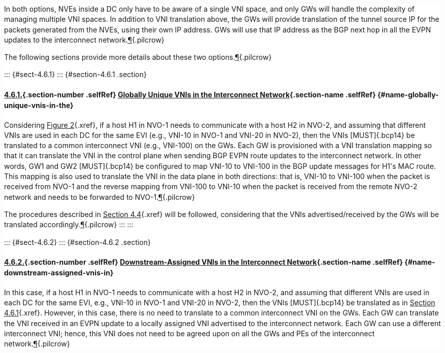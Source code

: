 In both options, NVEs inside a DC only have to be aware of a single VNI
space, and only GWs will handle the complexity of managing multiple VNI
spaces. In addition to VNI translation above, the GWs will provide
translation of the tunnel source IP for the packets generated from the
NVEs, using their own IP address. GWs will use that IP address as the
BGP next hop in all the EVPN updates to the interconnect
network.[¶](#section-4.6-6){.pilcrow}

The following sections provide more details about these two
options.[¶](#section-4.6-7){.pilcrow}

::: {#sect-4.6.1}
::: {#section-4.6.1 .section}
#### [4.6.1.](#section-4.6.1){.section-number .selfRef} [Globally Unique VNIs in the Interconnect Network](#name-globally-unique-vnis-in-the){.section-name .selfRef} {#name-globally-unique-vnis-in-the}

Considering [Figure 2](#fig-2){.xref}, if a host H1 in NVO-1 needs to
communicate with a host H2 in NVO-2, and assuming that different VNIs
are used in each DC for the same EVI (e.g., VNI-10 in NVO-1 and VNI-20
in NVO-2), then the VNIs [MUST]{.bcp14} be translated to a common
interconnect VNI (e.g., VNI-100) on the GWs. Each GW is provisioned with
a VNI translation mapping so that it can translate the VNI in the
control plane when sending BGP EVPN route updates to the interconnect
network. In other words, GW1 and GW2 [MUST]{.bcp14} be configured to map
VNI-10 to VNI-100 in the BGP update messages for H1\'s MAC route. This
mapping is also used to translate the VNI in the data plane in both
directions: that is, VNI-10 to VNI-100 when the packet is received from
NVO-1 and the reverse mapping from VNI-100 to VNI-10 when the packet is
received from the remote NVO-2 network and needs to be forwarded to
NVO-1.[¶](#section-4.6.1-1){.pilcrow}

The procedures described in [Section 4.4](#sect-4.4){.xref} will be
followed, considering that the VNIs advertised/received by the GWs will
be translated accordingly.[¶](#section-4.6.1-2){.pilcrow}
:::
:::

::: {#sect-4.6.2}
::: {#section-4.6.2 .section}
#### [4.6.2.](#section-4.6.2){.section-number .selfRef} [Downstream-Assigned VNIs in the Interconnect Network](#name-downstream-assigned-vnis-in){.section-name .selfRef} {#name-downstream-assigned-vnis-in}

In this case, if a host H1 in NVO-1 needs to communicate with a host H2
in NVO-2, and assuming that different VNIs are used in each DC for the
same EVI, e.g., VNI-10 in NVO-1 and VNI-20 in NVO-2, then the VNIs
[MUST]{.bcp14} be translated as in [Section 4.6.1](#sect-4.6.1){.xref}.
However, in this case, there is no need to translate to a common
interconnect VNI on the GWs. Each GW can translate the VNI received in
an EVPN update to a locally assigned VNI advertised to the interconnect
network. Each GW can use a different interconnect VNI; hence, this VNI
does not need to be agreed upon on all the GWs and PEs of the
interconnect network.[¶](#section-4.6.2-1){.pilcrow}
